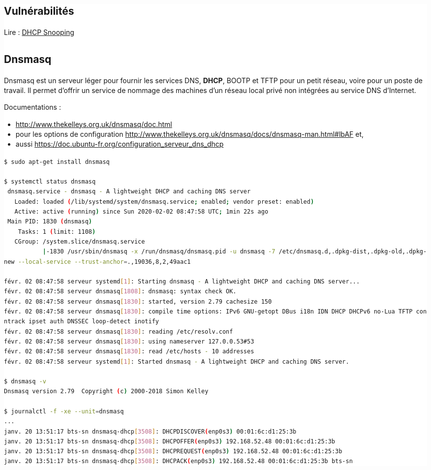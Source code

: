 ## Vulnérabilités

Lire : [DHCP Snooping](https://www.ionos.fr/digitalguide/serveur/securite/dhcp-snooping/)

## Dnsmasq

Dnsmasq est un serveur léger pour fournir les services DNS, **DHCP**, BOOTP et TFTP pour un petit réseau, voire pour un poste de travail. Il permet d’offrir un service de nommage des machines d’un réseau local privé non intégrées au service
DNS d’Internet.

Documentations :

- http://www.thekelleys.org.uk/dnsmasq/doc.html
- pour les options de configuration http://www.thekelleys.org.uk/dnsmasq/docs/dnsmasq-man.html#lbAF et,
- aussi https://doc.ubuntu-fr.org/configuration_serveur_dns_dhcp

```bash
$ sudo apt-get install dnsmasq

$ systemctl status dnsmasq
 dnsmasq.service - dnsmasq - A lightweight DHCP and caching DNS server
   Loaded: loaded (/lib/systemd/system/dnsmasq.service; enabled; vendor preset: enabled)
   Active: active (running) since Sun 2020-02-02 08:47:58 UTC; 1min 22s ago
 Main PID: 1830 (dnsmasq)
    Tasks: 1 (limit: 1108)
   CGroup: /system.slice/dnsmasq.service
           |-1830 /usr/sbin/dnsmasq -x /run/dnsmasq/dnsmasq.pid -u dnsmasq -7 /etc/dnsmasq.d,.dpkg-dist,.dpkg-old,.dpkg-new --local-service --trust-anchor=.,19036,8,2,49aac1

févr. 02 08:47:58 serveur systemd[1]: Starting dnsmasq - A lightweight DHCP and caching DNS server...
févr. 02 08:47:58 serveur dnsmasq[1808]: dnsmasq: syntax check OK.
févr. 02 08:47:58 serveur dnsmasq[1830]: started, version 2.79 cachesize 150
févr. 02 08:47:58 serveur dnsmasq[1830]: compile time options: IPv6 GNU-getopt DBus i18n IDN DHCP DHCPv6 no-Lua TFTP conntrack ipset auth DNSSEC loop-detect inotify
févr. 02 08:47:58 serveur dnsmasq[1830]: reading /etc/resolv.conf
févr. 02 08:47:58 serveur dnsmasq[1830]: using nameserver 127.0.0.53#53
févr. 02 08:47:58 serveur dnsmasq[1830]: read /etc/hosts - 10 addresses
févr. 02 08:47:58 serveur systemd[1]: Started dnsmasq - A lightweight DHCP and caching DNS server.

$ dnsmasq -v
Dnsmasq version 2.79  Copyright (c) 2000-2018 Simon Kelley

$ journalctl -f -xe --unit=dnsmasq
...
janv. 20 13:51:17 bts-sn dnsmasq-dhcp[3508]: DHCPDISCOVER(enp0s3) 00:01:6c:d1:25:3b
janv. 20 13:51:17 bts-sn dnsmasq-dhcp[3508]: DHCPOFFER(enp0s3) 192.168.52.48 00:01:6c:d1:25:3b
janv. 20 13:51:17 bts-sn dnsmasq-dhcp[3508]: DHCPREQUEST(enp0s3) 192.168.52.48 00:01:6c:d1:25:3b
janv. 20 13:51:17 bts-sn dnsmasq-dhcp[3508]: DHCPACK(enp0s3) 192.168.52.48 00:01:6c:d1:25:3b bts-sn
```
